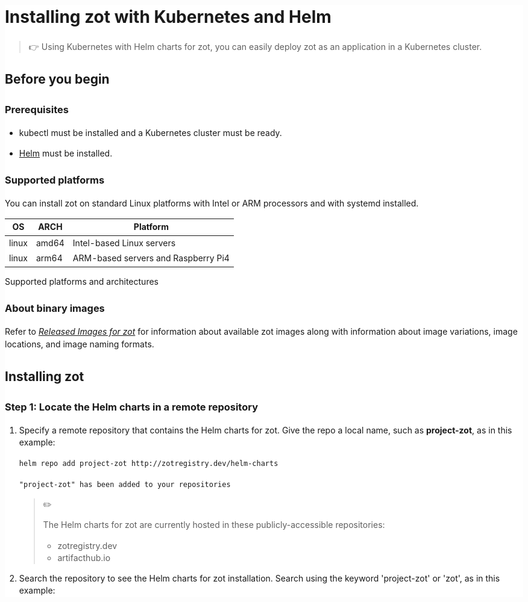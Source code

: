 # Installing zot with Kubernetes and Helm

> :point_right: Using Kubernetes with Helm charts for zot, you can easily deploy zot as an application in a Kubernetes cluster.

## Before you begin

### Prerequisites

-   kubectl must be installed and a Kubernetes cluster must be ready.

-   [Helm](https://helm.sh/) must be installed.

### Supported platforms

You can install zot on standard Linux platforms with Intel or ARM
processors and with systemd installed.

| OS    | ARCH  | Platform                            |
|-------|-------|-------------------------------------|
| linux | amd64 | Intel-based Linux servers           |
| linux | arm64 | ARM-based servers and Raspberry Pi4 |

Supported platforms and architectures

### About binary images

Refer to [*Released Images for zot*](../general/releases.md) for
information about available zot images along with information about
image variations, image locations, and image naming formats.

## Installing zot

### Step 1: Locate the Helm charts in a remote repository

1.  Specify a remote repository that contains the Helm charts for zot.
    Give the repo a local name, such as **project-zot**, as in this
    example:

    `helm repo add project-zot http://zotregistry.dev/helm-charts`

        "project-zot" has been added to your repositories

    > :pencil2:
    >
    >The Helm charts for zot are currently hosted in these publicly-accessible repositories:  
    > - zotregistry.dev  
    > - artifacthub.io
    >


2.  Search the repository to see the Helm charts for zot installation.
    Search using the keyword 'project-zot' or 'zot', as in this example:

